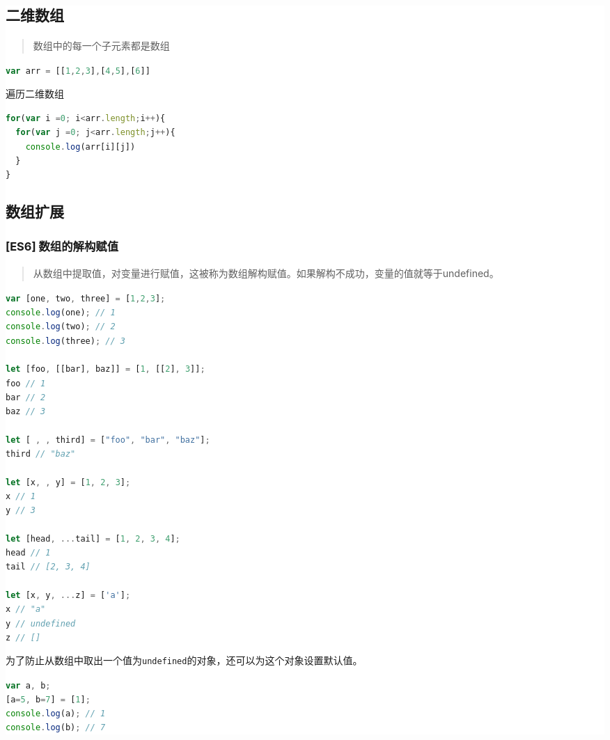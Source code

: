 
## 二维数组
>数组中的每一个子元素都是数组

```js
var arr = [[1,2,3],[4,5],[6]]
```
遍历二维数组
```js
for(var i =0; i<arr.length;i++){
  for(var j =0; j<arr.length;j++){
    console.log(arr[i][j])
  }
}
```


## 数组扩展
### [ES6] 数组的解构赋值
> 从数组中提取值，对变量进行赋值，这被称为数组解构赋值。如果解构不成功，变量的值就等于undefined。

```js
var [one, two, three] = [1,2,3];
console.log(one); // 1
console.log(two); // 2
console.log(three); // 3

let [foo, [[bar], baz]] = [1, [[2], 3]];
foo // 1
bar // 2
baz // 3

let [ , , third] = ["foo", "bar", "baz"];
third // "baz"

let [x, , y] = [1, 2, 3];
x // 1
y // 3

let [head, ...tail] = [1, 2, 3, 4];
head // 1
tail // [2, 3, 4]

let [x, y, ...z] = ['a'];
x // "a"
y // undefined
z // []
```

为了防止从数组中取出一个值为`undefined`的对象，还可以为这个对象设置默认值。
```js
var a, b;
[a=5, b=7] = [1];
console.log(a); // 1
console.log(b); // 7
```
